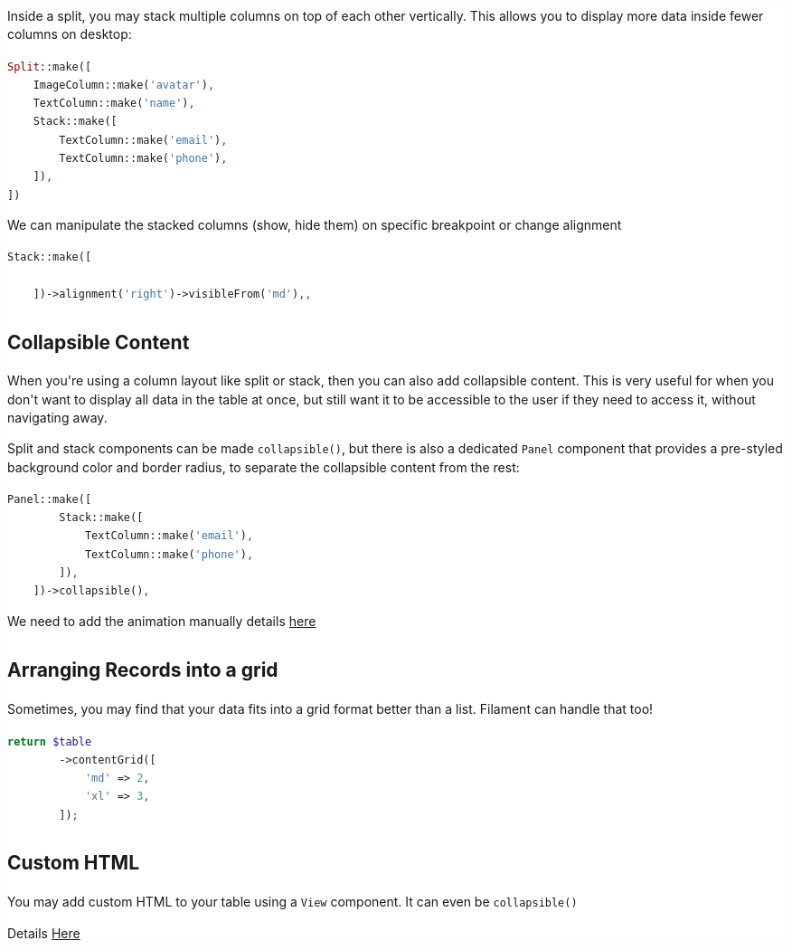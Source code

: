 Inside a split, you may stack multiple columns on top of each other vertically. This allows you to display more data inside fewer columns on desktop:

```php
Split::make([
    ImageColumn::make('avatar'),
    TextColumn::make('name'),
    Stack::make([
        TextColumn::make('email'),
        TextColumn::make('phone'),
    ]),
])
```

We can manipulate the stacked columns (show, hide them) on specific breakpoint or change alignment

```php
Stack::make([

    ])->alignment('right')->visibleFrom('md'),,
```

## Collapsible Content

When you're using a column layout like split or stack, then you can also add collapsible content. This is very useful for when you don't want to display all data in the table at once, but still want it to be accessible to the user if they need to access it, without navigating away.

Split and stack components can be made `collapsible()`, but there is also a dedicated `Panel` component that provides a pre-styled background color and border radius, to separate the collapsible content from the rest:

```php
Panel::make([
        Stack::make([
            TextColumn::make('email'),
            TextColumn::make('phone'),
        ]),
    ])->collapsible(),
```

We need to add the animation manually details [here](https://filamentphp.com/docs/2.x/tables/layout#adding-a-collapse-animation)

## Arranging Records into a grid

Sometimes, you may find that your data fits into a grid format better than a list. Filament can handle that too!

```php
return $table
        ->contentGrid([
            'md' => 2,
            'xl' => 3,
        ]);
```

## Custom HTML

You may add custom HTML to your table using a `View` component. It can even be `collapsible()`

Details [Here](https://filamentphp.com/docs/2.x/tables/layout#custom-html)
